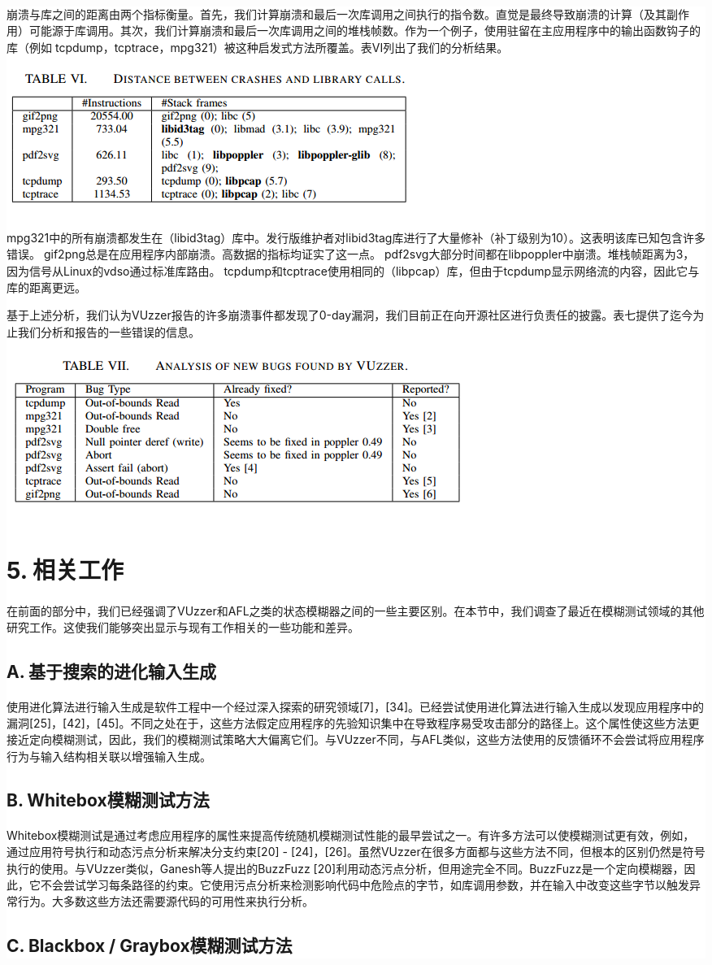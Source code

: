崩溃与库之间的距离由两个指标衡量。首先，我们计算崩溃和最后一次库调用之间执行的指令数。直觉是最终导致崩溃的计算（及其副作用）可能源于库调用。其次，我们计算崩溃和最后一次库调用之间的堆栈帧数。作为一个例子，使用驻留在主应用程序中的输出函数钩子的库（例如 tcpdump，tcptrace，mpg321）被这种启发式方法所覆盖。表VI列出了我们的分析结果。

![](VUzzer-Application-aware-Evolutionary-Fuzzing/9.png)

mpg321中的所有崩溃都发生在（libid3tag）库中。发行版维护者对libid3tag库进行了大量修补（补丁级别为10）。这表明该库已知包含许多错误。 gif2png总是在应用程序内部崩溃。高数据的指标均证实了这一点。 pdf2svg大部分时间都在libpoppler中崩溃。堆栈帧距离为3，因为信号从Linux的vdso通过标准库路由。 tcpdump和tcptrace使用相同的（libpcap）库，但由于tcpdump显示网络流的内容，因此它与库的距离更远。

基于上述分析，我们认为VUzzer报告的许多崩溃事件都发现了0-day漏洞，我们目前正在向开源社区进行负责任的披露。表七提供了迄今为止我们分析和报告的一些错误的信息。

![](VUzzer-Application-aware-Evolutionary-Fuzzing/10.png)

#  5. 相关工作

在前面的部分中，我们已经强调了VUzzer和AFL之类的状态模糊器之间的一些主要区别。在本节中，我们调查了最近在模糊测试领域的其他研究工作。这使我们能够突出显示与现有工作相关的一些功能和差异。

## A.  基于搜索的进化输入生成

使用进化算法进行输入生成是软件工程中一个经过深入探索的研究领域[7]，[34]。已经尝试使用进化算法进行输入生成以发现应用程序中的漏洞[25]，[42]，[45]。不同之处在于，这些方法假定应用程序的先验知识集中在导致程序易受攻击部分的路径上。这个属性使这些方法更接近定向模糊测试，因此，我们的模糊测试策略大大偏离它们。与VUzzer不同，与AFL类似，这些方法使用的反馈循环不会尝试将应用程序行为与输入结构相关联以增强输入生成。

## B.   Whitebox模糊测试方法

Whitebox模糊测试是通过考虑应用程序的属性来提高传统随机模糊测试性能的最早尝试之一。有许多方法可以使模糊测试更有效，例如，通过应用符号执行和动态污点分析来解决分支约束[20] - [24]，[26]。虽然VUzzer在很多方面都与这些方法不同，但根本的区别仍然是符号执行的使用。与VUzzer类似，Ganesh等人提出的BuzzFuzz [20]利用动态污点分析，但用途完全不同。BuzzFuzz是一个定向模糊器，因此，它不会尝试学习每条路径的约束。它使用污点分析来检测影响代码中危险点的字节，如库调用参数，并在输入中改变这些字节以触发异常行为。大多数这些方法还需要源代码的可用性来执行分析。

## C.  Blackbox / Graybox模糊测试方法
